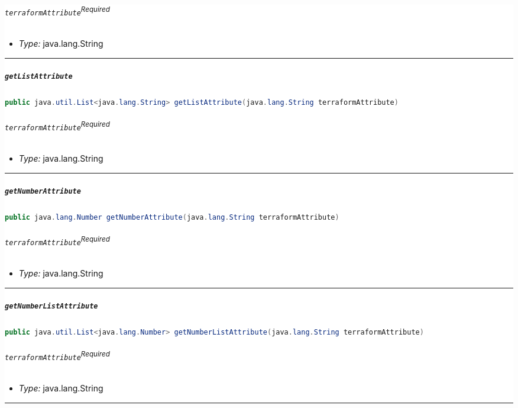 ###### `terraformAttribute`<sup>Required</sup> <a name="terraformAttribute" id="@cdktf/provider-ionoscloud.cdnDistribution.CdnDistribution.getBooleanMapAttribute.parameter.terraformAttribute"></a>

- *Type:* java.lang.String

---

##### `getListAttribute` <a name="getListAttribute" id="@cdktf/provider-ionoscloud.cdnDistribution.CdnDistribution.getListAttribute"></a>

```java
public java.util.List<java.lang.String> getListAttribute(java.lang.String terraformAttribute)
```

###### `terraformAttribute`<sup>Required</sup> <a name="terraformAttribute" id="@cdktf/provider-ionoscloud.cdnDistribution.CdnDistribution.getListAttribute.parameter.terraformAttribute"></a>

- *Type:* java.lang.String

---

##### `getNumberAttribute` <a name="getNumberAttribute" id="@cdktf/provider-ionoscloud.cdnDistribution.CdnDistribution.getNumberAttribute"></a>

```java
public java.lang.Number getNumberAttribute(java.lang.String terraformAttribute)
```

###### `terraformAttribute`<sup>Required</sup> <a name="terraformAttribute" id="@cdktf/provider-ionoscloud.cdnDistribution.CdnDistribution.getNumberAttribute.parameter.terraformAttribute"></a>

- *Type:* java.lang.String

---

##### `getNumberListAttribute` <a name="getNumberListAttribute" id="@cdktf/provider-ionoscloud.cdnDistribution.CdnDistribution.getNumberListAttribute"></a>

```java
public java.util.List<java.lang.Number> getNumberListAttribute(java.lang.String terraformAttribute)
```

###### `terraformAttribute`<sup>Required</sup> <a name="terraformAttribute" id="@cdktf/provider-ionoscloud.cdnDistribution.CdnDistribution.getNumberListAttribute.parameter.terraformAttribute"></a>

- *Type:* java.lang.String

---